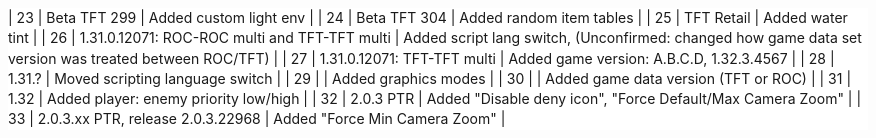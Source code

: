 | 23          | Beta TFT 299                                  | Added custom light env                                                                                 |
| 24          | Beta TFT 304                                  | Added random item tables                                                                               |
| 25          | TFT Retail                                    | Added water tint                                                                                       |
| 26          | 1.31.0.12071: ROC-ROC multi and TFT-TFT multi | Added script lang switch, (Unconfirmed: changed how game data set version was treated between ROC/TFT) |
| 27          | 1.31.0.12071: TFT-TFT multi                   | Added game version: A.B.C.D, 1.32.3.4567                                                               |
| 28          | 1.31.?                                        | Moved scripting language switch                                                                        |
| 29          |                                               | Added graphics modes                                                                                   |
| 30          |                                               | Added game data version (TFT or ROC)                                                                   |
| 31          | 1.32                                          | Added player: enemy priority low/high                                                                  |
| 32          | 2.0.3 PTR                                     | Added "Disable deny icon", "Force Default/Max Camera Zoom"                                             |
| 33          | 2.0.3.xx PTR, release 2.0.3.22968             | Added "Force Min Camera Zoom"                                                                          |
